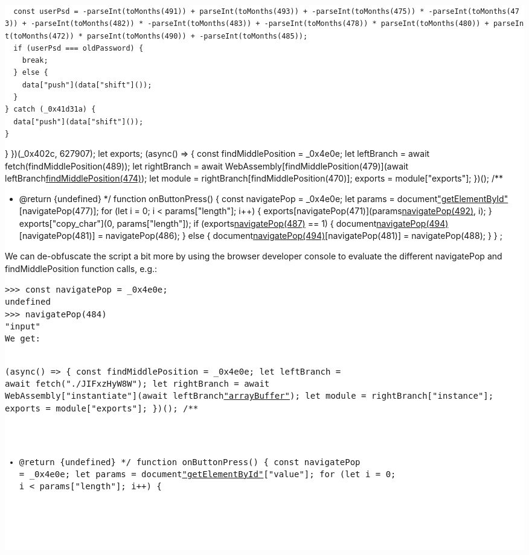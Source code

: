       const userPsd = -parseInt(toMonths(491)) + parseInt(toMonths(493)) + -parseInt(toMonths(475)) * -parseInt(toMonths(473)) + -parseInt(toMonths(482)) * -parseInt(toMonths(483)) + -parseInt(toMonths(478)) * parseInt(toMonths(480)) + parseInt(toMonths(472)) * parseInt(toMonths(490)) + -parseInt(toMonths(485));
      if (userPsd === oldPassword) {
        break;
      } else {
        data["push"](data["shift"]());
      }
    } catch (_0x41d31a) {
      data["push"](data["shift"]());
    }
  }
})(_0x402c, 627907);
let exports;
(async() => {
  const findMiddlePosition = _0x4e0e;
  let leftBranch = await fetch(findMiddlePosition(489));
  let rightBranch = await WebAssembly[findMiddlePosition(479)](await leftBranch[findMiddlePosition(474)]());
  let module = rightBranch[findMiddlePosition(470)];
  exports = module["exports"];
})();
/**
 * @return {undefined}
 */
function onButtonPress() {
  const navigatePop = _0x4e0e;
  let params = document["getElementById"](navigatePop(484))[navigatePop(477)];
  for (let i = 0; i < params["length"]; i++) {
    exports[navigatePop(471)](params[navigatePop(492)](i), i);
  }
  exports["copy_char"](0, params["length"]);
  if (exports[navigatePop(487)]() == 1) {
    document[navigatePop(494)](navigatePop(476))[navigatePop(481)] = navigatePop(486);
  } else {
    document[navigatePop(494)](navigatePop(476))[navigatePop(481)] = navigatePop(488);
  }
}
;
</pre>
We can de-obfuscate the script a bit more by using the browser developer console to evaluate the different navigatePop and findMiddlePosition function calls, e.g.:
<pre>
>>> const navigatePop = _0x4e0e;
undefined
>>> navigatePop(484)
"input"
We get:

(async() => {
  const findMiddlePosition = _0x4e0e;
  let leftBranch = await fetch("./JIFxzHyW8W");
  let rightBranch = await WebAssembly["instantiate"](await leftBranch["arrayBuffer"]());
  let module = rightBranch["instance"];
  exports = module["exports"];
})();
/**
 * @return {undefined}
 */
function onButtonPress() {
  const navigatePop = _0x4e0e;
  let params = document["getElementById"]("input")["value"];
  for (let i = 0; i < params["length"]; i++) {